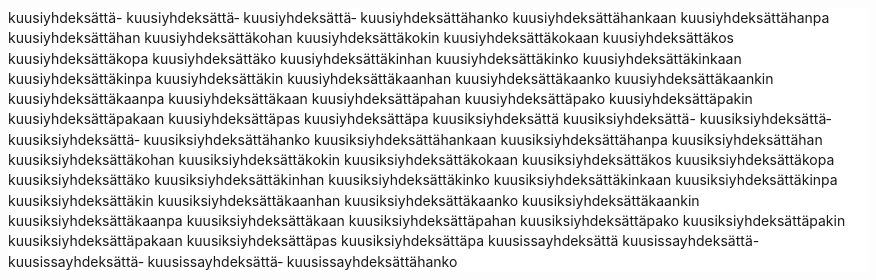 kuusiyhdeksättä-
kuusiyhdeksättä‐
kuusiyhdeksättä‑
kuusiyhdeksättähanko
kuusiyhdeksättähankaan
kuusiyhdeksättähanpa
kuusiyhdeksättähan
kuusiyhdeksättäkohan
kuusiyhdeksättäkokin
kuusiyhdeksättäkokaan
kuusiyhdeksättäkos
kuusiyhdeksättäkopa
kuusiyhdeksättäko
kuusiyhdeksättäkinhan
kuusiyhdeksättäkinko
kuusiyhdeksättäkinkaan
kuusiyhdeksättäkinpa
kuusiyhdeksättäkin
kuusiyhdeksättäkaanhan
kuusiyhdeksättäkaanko
kuusiyhdeksättäkaankin
kuusiyhdeksättäkaanpa
kuusiyhdeksättäkaan
kuusiyhdeksättäpahan
kuusiyhdeksättäpako
kuusiyhdeksättäpakin
kuusiyhdeksättäpakaan
kuusiyhdeksättäpas
kuusiyhdeksättäpa
kuusiksiyhdeksättä
kuusiksiyhdeksättä-
kuusiksiyhdeksättä‐
kuusiksiyhdeksättä‑
kuusiksiyhdeksättähanko
kuusiksiyhdeksättähankaan
kuusiksiyhdeksättähanpa
kuusiksiyhdeksättähan
kuusiksiyhdeksättäkohan
kuusiksiyhdeksättäkokin
kuusiksiyhdeksättäkokaan
kuusiksiyhdeksättäkos
kuusiksiyhdeksättäkopa
kuusiksiyhdeksättäko
kuusiksiyhdeksättäkinhan
kuusiksiyhdeksättäkinko
kuusiksiyhdeksättäkinkaan
kuusiksiyhdeksättäkinpa
kuusiksiyhdeksättäkin
kuusiksiyhdeksättäkaanhan
kuusiksiyhdeksättäkaanko
kuusiksiyhdeksättäkaankin
kuusiksiyhdeksättäkaanpa
kuusiksiyhdeksättäkaan
kuusiksiyhdeksättäpahan
kuusiksiyhdeksättäpako
kuusiksiyhdeksättäpakin
kuusiksiyhdeksättäpakaan
kuusiksiyhdeksättäpas
kuusiksiyhdeksättäpa
kuusissayhdeksättä
kuusissayhdeksättä-
kuusissayhdeksättä‐
kuusissayhdeksättä‑
kuusissayhdeksättähanko